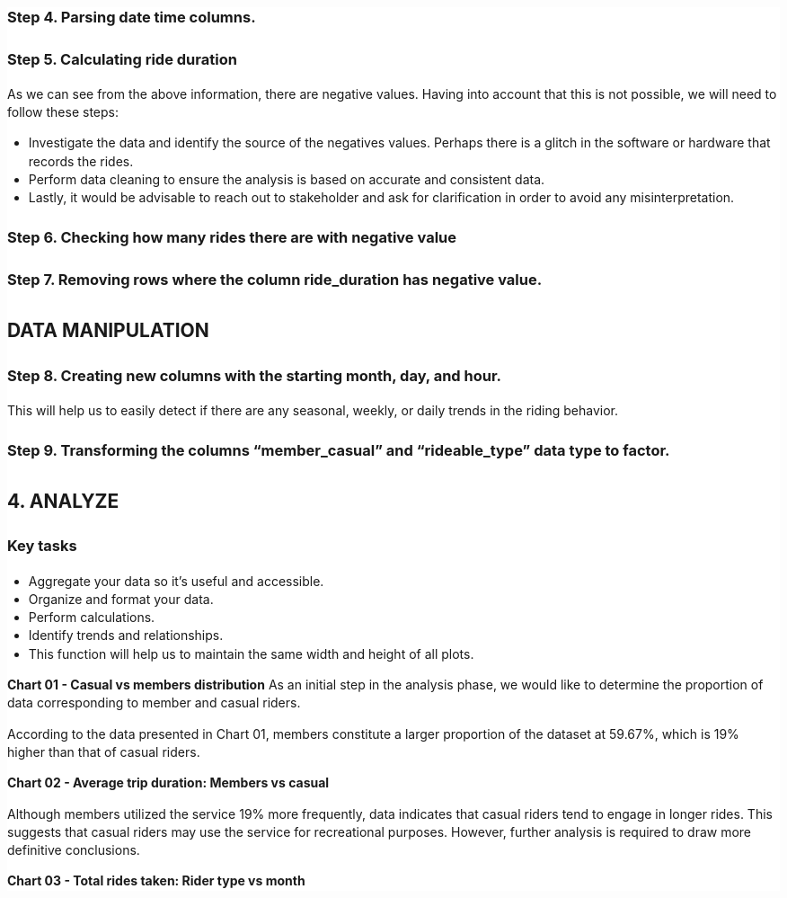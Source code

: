 ### Step 4. Parsing date time columns.
### Step 5. Calculating ride duration

As we can see from the above information, there are negative values. Having into account that this is not possible, we will need to follow these steps:

* Investigate the data and identify the source of the negatives values. Perhaps there is a glitch in the software or hardware that records the rides.
* Perform data cleaning to ensure the analysis is based on accurate and consistent data.
* Lastly, it would be advisable to reach out to stakeholder and ask for clarification in order to avoid any misinterpretation.



### Step 6. Checking how many rides there are with negative value
### Step 7. Removing rows where the column ride_duration has negative value.

## DATA MANIPULATION
### Step 8. Creating new columns with the starting month, day, and hour.
This will help us to easily detect if there are any seasonal, weekly, or daily trends in the riding behavior.
### Step 9. Transforming the columns “member_casual” and “rideable_type” data type to factor.

## 4. ANALYZE
### Key tasks
* Aggregate your data so it’s useful and accessible.
* Organize and format your data.
* Perform calculations.
* Identify trends and relationships.
* This function will help us to maintain the same width and height of all plots.

**Chart 01 - Casual vs members distribution**
As an initial step in the analysis phase, we would like to determine the proportion of data corresponding to member and casual riders.

According to the data presented in Chart 01, members constitute a larger proportion of the dataset at 59.67%, which is 19% higher than that of casual riders.

**Chart 02 - Average trip duration: Members vs casual**

Although members utilized the service 19% more frequently, data indicates that casual riders tend to engage in longer rides. This suggests that casual riders may use the service for recreational purposes. However, further analysis is required to draw more definitive conclusions.

**Chart 03 - Total rides taken: Rider type vs month**
